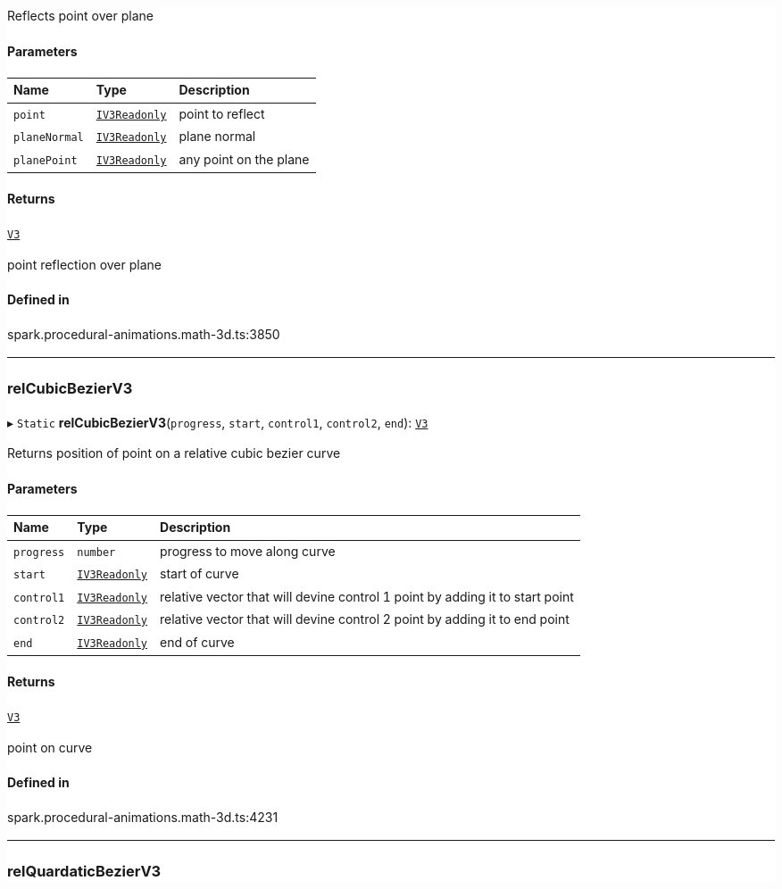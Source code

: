 Reflects point over plane

#### Parameters

| Name | Type | Description |
| :------ | :------ | :------ |
| `point` | [`IV3Readonly`](../interfaces/IV3Readonly.md) | point to reflect |
| `planeNormal` | [`IV3Readonly`](../interfaces/IV3Readonly.md) | plane normal |
| `planePoint` | [`IV3Readonly`](../interfaces/IV3Readonly.md) | any point on the plane |

#### Returns

[`V3`](V3.md)

point reflection over plane

#### Defined in

spark.procedural-animations.math-3d.ts:3850

___

### relCubicBezierV3

▸ `Static` **relCubicBezierV3**(`progress`, `start`, `control1`, `control2`, `end`): [`V3`](V3.md)

Returns position of point on a relative cubic bezier curve

#### Parameters

| Name | Type | Description |
| :------ | :------ | :------ |
| `progress` | `number` | progress to move along curve |
| `start` | [`IV3Readonly`](../interfaces/IV3Readonly.md) | start of curve |
| `control1` | [`IV3Readonly`](../interfaces/IV3Readonly.md) | relative vector that will devine control 1 point by adding it to start point |
| `control2` | [`IV3Readonly`](../interfaces/IV3Readonly.md) | relative vector that will devine control 2 point by adding it to end point |
| `end` | [`IV3Readonly`](../interfaces/IV3Readonly.md) | end of curve |

#### Returns

[`V3`](V3.md)

point on curve

#### Defined in

spark.procedural-animations.math-3d.ts:4231

___

### relQuardaticBezierV3

